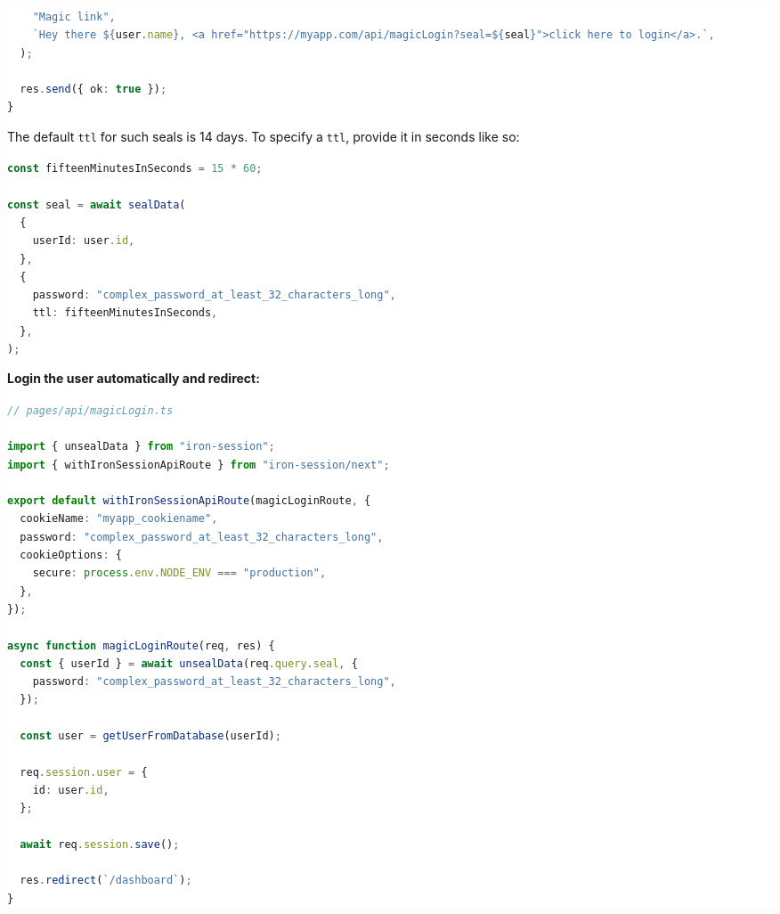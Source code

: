 ```ts
    "Magic link",
    `Hey there ${user.name}, <a href="https://myapp.com/api/magicLogin?seal=${seal}">click here to login</a>.`,
  );

  res.send({ ok: true });
}
```

The default `ttl` for such seals is 14 days. To specify a `ttl`, provide it in seconds like so:

```ts
const fifteenMinutesInSeconds = 15 * 60;

const seal = await sealData(
  {
    userId: user.id,
  },
  {
    password: "complex_password_at_least_32_characters_long",
    ttl: fifteenMinutesInSeconds,
  },
);
```

**Login the user automatically and redirect:**

```ts
// pages/api/magicLogin.ts

import { unsealData } from "iron-session";
import { withIronSessionApiRoute } from "iron-session/next";

export default withIronSessionApiRoute(magicLoginRoute, {
  cookieName: "myapp_cookiename",
  password: "complex_password_at_least_32_characters_long",
  cookieOptions: {
    secure: process.env.NODE_ENV === "production",
  },
});

async function magicLoginRoute(req, res) {
  const { userId } = await unsealData(req.query.seal, {
    password: "complex_password_at_least_32_characters_long",
  });

  const user = getUserFromDatabase(userId);

  req.session.user = {
    id: user.id,
  };

  await req.session.save();

  res.redirect(`/dashboard`);
}
```

